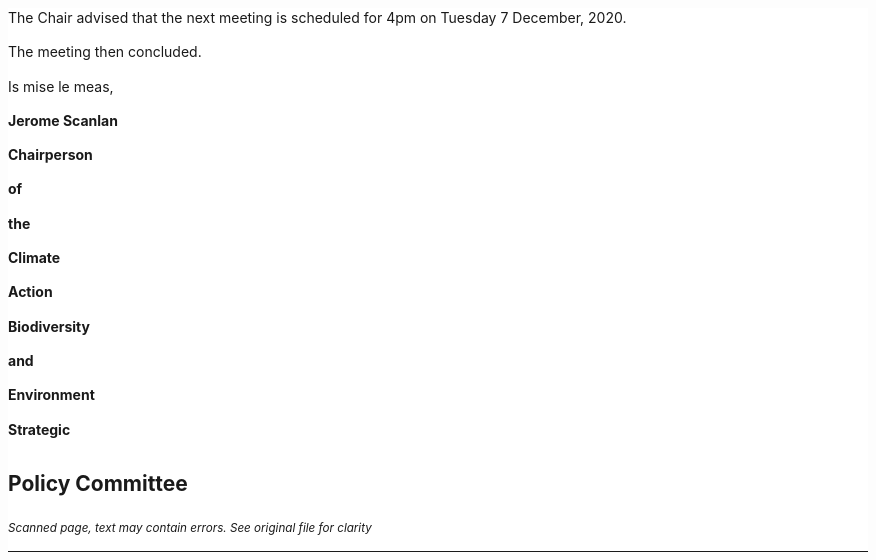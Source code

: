 The Chair advised that the next meeting is scheduled for 4pm on Tuesday 7 December, 2020.

The meeting then concluded.

Is mise le meas,

**Jerome Scanlan**

**Chairperson**

**of**

**the**

**Climate**

**Action**

**Biodiversity**

**and**

**Environment**

**Strategic**

**Policy Committee**
---
*<small>Scanned page, text may contain errors. See original file for clarity</small>*  


---
